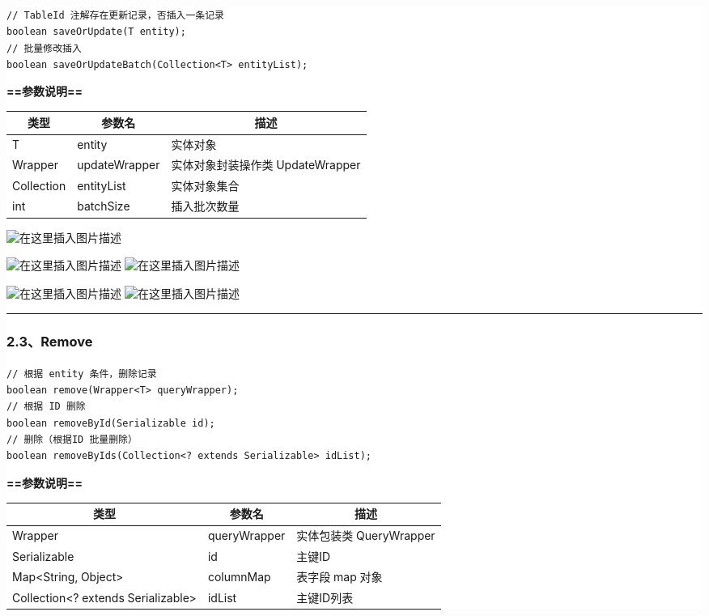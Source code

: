 ```
// TableId 注解存在更新记录，否插入一条记录
boolean saveOrUpdate(T entity);
// 批量修改插入
boolean saveOrUpdateBatch(Collection<T> entityList);

```

**==参数说明==**

| 类型       | 参数名        | 描述                             |
| ---------- | ------------- | -------------------------------- |
| T          | entity        | 实体对象                         |
| Wrapper    | updateWrapper | 实体对象封装操作类 UpdateWrapper |
| Collection | entityList    | 实体对象集合                     |
| int        | batchSize     | 插入批次数量                     |

![在这里插入图片描述](https://p3-juejin.byteimg.com/tos-cn-i-k3u1fbpfcp/f8abfb06896342299163af20cddfe6f0~tplv-k3u1fbpfcp-zoom-in-crop-mark:4536:0:0:0.awebp)

![在这里插入图片描述](https://p3-juejin.byteimg.com/tos-cn-i-k3u1fbpfcp/2b93d3451aff4cea92af3d5dbe728b6f~tplv-k3u1fbpfcp-zoom-in-crop-mark:4536:0:0:0.awebp)
![在这里插入图片描述](https://p3-juejin.byteimg.com/tos-cn-i-k3u1fbpfcp/f4b92023bca5439ca1429be31fc119de~tplv-k3u1fbpfcp-zoom-in-crop-mark:4536:0:0:0.awebp)

![在这里插入图片描述](https://p3-juejin.byteimg.com/tos-cn-i-k3u1fbpfcp/1d8c65d803df4f12b3158054eda93cc9~tplv-k3u1fbpfcp-zoom-in-crop-mark:4536:0:0:0.awebp)
![在这里插入图片描述](https://p3-juejin.byteimg.com/tos-cn-i-k3u1fbpfcp/9104ec875a714330904fa2e078349523~tplv-k3u1fbpfcp-zoom-in-crop-mark:4536:0:0:0.awebp)

---

### 2.3、Remove

```
// 根据 entity 条件，删除记录
boolean remove(Wrapper<T> queryWrapper);
// 根据 ID 删除
boolean removeById(Serializable id);
// 删除（根据ID 批量删除）
boolean removeByIds(Collection<? extends Serializable> idList);

```

**==参数说明==**

| 类型                               | 参数名       | 描述                    |
| ---------------------------------- | ------------ | ----------------------- |
| Wrapper                            | queryWrapper | 实体包装类 QueryWrapper |
| Serializable                       | id           | 主键ID                  |
| Map<String, Object>                | columnMap    | 表字段 map 对象         |
| Collection<? extends Serializable> | idList       | 主键ID列表              |
